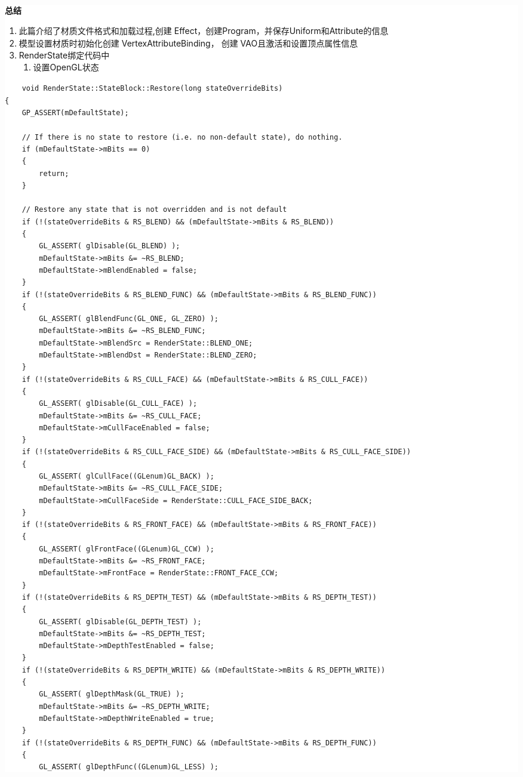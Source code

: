 
**总结**  
1. 此篇介绍了材质文件格式和加载过程,创建 Effect，创建Program，并保存Uniform和Attribute的信息   
2. 模型设置材质时初始化创建 VertexAttributeBinding， 创建 VAO且激活和设置顶点属性信息  
3. RenderState绑定代码中  
    1. 设置OpenGL状态  
```
    void RenderState::StateBlock::Restore(long stateOverrideBits)
{
    GP_ASSERT(mDefaultState);

    // If there is no state to restore (i.e. no non-default state), do nothing.
    if (mDefaultState->mBits == 0)
    {
        return;
    }

    // Restore any state that is not overridden and is not default
    if (!(stateOverrideBits & RS_BLEND) && (mDefaultState->mBits & RS_BLEND))
    {
        GL_ASSERT( glDisable(GL_BLEND) );
        mDefaultState->mBits &= ~RS_BLEND;
        mDefaultState->mBlendEnabled = false;
    }
    if (!(stateOverrideBits & RS_BLEND_FUNC) && (mDefaultState->mBits & RS_BLEND_FUNC))
    {
        GL_ASSERT( glBlendFunc(GL_ONE, GL_ZERO) );
        mDefaultState->mBits &= ~RS_BLEND_FUNC;
        mDefaultState->mBlendSrc = RenderState::BLEND_ONE;
        mDefaultState->mBlendDst = RenderState::BLEND_ZERO;
    }
    if (!(stateOverrideBits & RS_CULL_FACE) && (mDefaultState->mBits & RS_CULL_FACE))
    {
        GL_ASSERT( glDisable(GL_CULL_FACE) );
        mDefaultState->mBits &= ~RS_CULL_FACE;
        mDefaultState->mCullFaceEnabled = false;
    }
    if (!(stateOverrideBits & RS_CULL_FACE_SIDE) && (mDefaultState->mBits & RS_CULL_FACE_SIDE))
    {
        GL_ASSERT( glCullFace((GLenum)GL_BACK) );
        mDefaultState->mBits &= ~RS_CULL_FACE_SIDE;
        mDefaultState->mCullFaceSide = RenderState::CULL_FACE_SIDE_BACK;
    }
    if (!(stateOverrideBits & RS_FRONT_FACE) && (mDefaultState->mBits & RS_FRONT_FACE))
    {
        GL_ASSERT( glFrontFace((GLenum)GL_CCW) );
        mDefaultState->mBits &= ~RS_FRONT_FACE;
        mDefaultState->mFrontFace = RenderState::FRONT_FACE_CCW;
    }
    if (!(stateOverrideBits & RS_DEPTH_TEST) && (mDefaultState->mBits & RS_DEPTH_TEST))
    {
        GL_ASSERT( glDisable(GL_DEPTH_TEST) );
        mDefaultState->mBits &= ~RS_DEPTH_TEST;
        mDefaultState->mDepthTestEnabled = false;
    }
    if (!(stateOverrideBits & RS_DEPTH_WRITE) && (mDefaultState->mBits & RS_DEPTH_WRITE))
    {
        GL_ASSERT( glDepthMask(GL_TRUE) );
        mDefaultState->mBits &= ~RS_DEPTH_WRITE;
        mDefaultState->mDepthWriteEnabled = true;
    }
    if (!(stateOverrideBits & RS_DEPTH_FUNC) && (mDefaultState->mBits & RS_DEPTH_FUNC))
    {
        GL_ASSERT( glDepthFunc((GLenum)GL_LESS) );
```